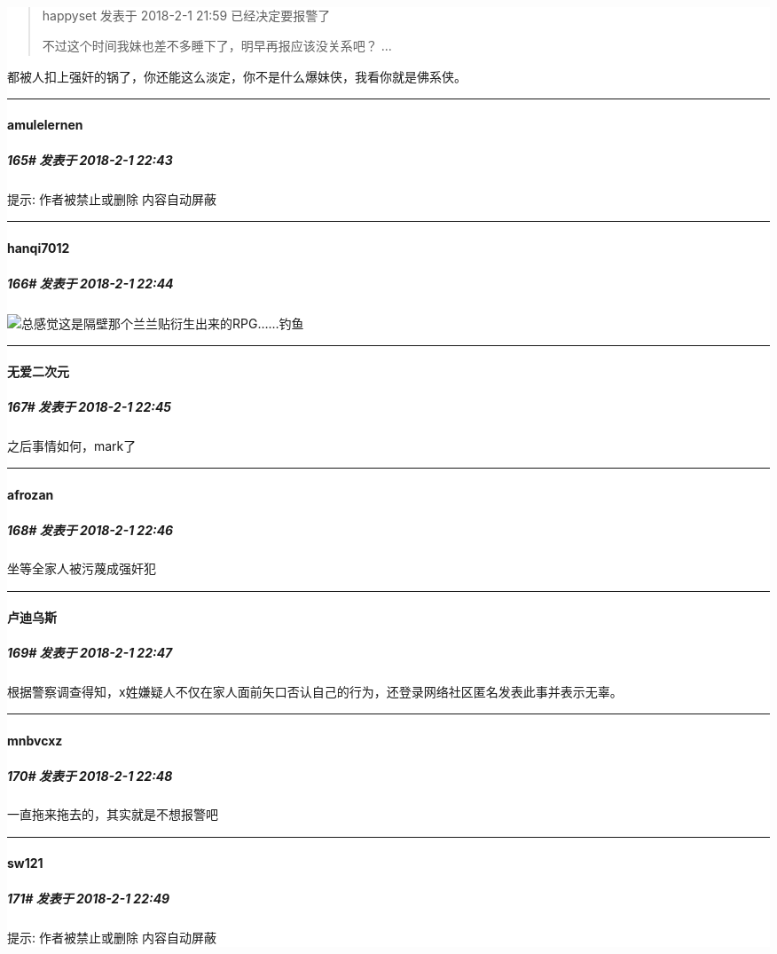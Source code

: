 <blockquote>happyset 发表于 2018-2-1 21:59
已经决定要报警了

不过这个时间我妹也差不多睡下了，明早再报应该没关系吧？ ...</blockquote>
都被人扣上强奸的锅了，你还能这么淡定，你不是什么爆妹侠，我看你就是佛系侠。

*****

####  amulelernen  
##### 165#       发表于 2018-2-1 22:43

提示: 作者被禁止或删除 内容自动屏蔽

*****

####  hanqi7012  
##### 166#       发表于 2018-2-1 22:44

<img src="https://static.saraba1st.com/image/smiley/face2017/002.png" referrerpolicy="no-referrer">总感觉这是隔壁那个兰兰贴衍生出来的RPG……钓鱼

*****

####  无爱二次元  
##### 167#       发表于 2018-2-1 22:45

之后事情如何，mark了

*****

####  afrozan  
##### 168#       发表于 2018-2-1 22:46

坐等全家人被污蔑成强奸犯

*****

####  卢迪乌斯  
##### 169#       发表于 2018-2-1 22:47

根据警察调查得知，x姓嫌疑人不仅在家人面前矢口否认自己的行为，还登录网络社区匿名发表此事并表示无辜。

*****

####  mnbvcxz  
##### 170#       发表于 2018-2-1 22:48

一直拖来拖去的，其实就是不想报警吧

*****

####  sw121  
##### 171#       发表于 2018-2-1 22:49

提示: 作者被禁止或删除 内容自动屏蔽
